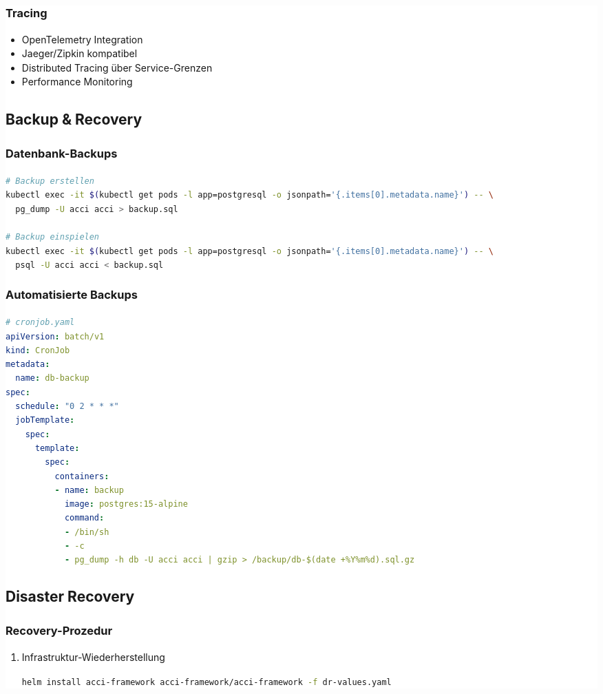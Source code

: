 ### Tracing

- OpenTelemetry Integration
- Jaeger/Zipkin kompatibel
- Distributed Tracing über Service-Grenzen
- Performance Monitoring

## Backup & Recovery

### Datenbank-Backups

```bash
# Backup erstellen
kubectl exec -it $(kubectl get pods -l app=postgresql -o jsonpath='{.items[0].metadata.name}') -- \
  pg_dump -U acci acci > backup.sql

# Backup einspielen
kubectl exec -it $(kubectl get pods -l app=postgresql -o jsonpath='{.items[0].metadata.name}') -- \
  psql -U acci acci < backup.sql
```

### Automatisierte Backups

```yaml
# cronjob.yaml
apiVersion: batch/v1
kind: CronJob
metadata:
  name: db-backup
spec:
  schedule: "0 2 * * *"
  jobTemplate:
    spec:
      template:
        spec:
          containers:
          - name: backup
            image: postgres:15-alpine
            command:
            - /bin/sh
            - -c
            - pg_dump -h db -U acci acci | gzip > /backup/db-$(date +%Y%m%d).sql.gz
```

## Disaster Recovery

### Recovery-Prozedur

1. Infrastruktur-Wiederherstellung
   ```bash
   helm install acci-framework acci-framework/acci-framework -f dr-values.yaml
   ```
